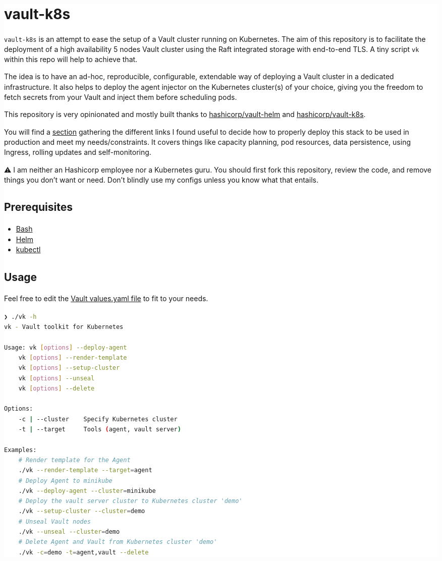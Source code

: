 # vault-k8s

`vault-k8s` is an attempt to ease the setup of a Vault cluster running on Kubernetes. The aim of this repository is to facilitate the deployment of a high availability 5 nodes Vault cluster using the Raft integrated storage with end-to-end TLS. A tiny script `vk` within this repo will help to achieve that.

The idea is to have an ad-hoc, reproducible, configurable, extendable way of deploying a Vault cluster in a dedicated infrastructure. It also helps to deploy the agent injector on the Kubernetes cluster(s) of your choice, giving you the freedom to fetch secrets from your Vault and inject them before scheduling pods.

This repository is very opinionated and mostly built thanks to [hashicorp/vault-helm](https://github.com/hashicorp/vault-helm) and [hashicorp/vault-k8s](https://github.com/hashicorp/vault-k8s).

You will find a [section](https://github.com/TommyStarK/vault-k8s#production-readiness) gathering the different links I found useful to decide how to properly deploy this stack to be used in production and meet my needs/constraints. It covers things like capacity planning, pod resources, data persistence, using Ingress, rolling updates and self-monitoring.

:warning: I am neither an Hashicorp employee nor a Kubernetes guru. You should first fork this repository, review the code, and remove things you don’t want or need. Don’t blindly use my configs unless you know what that entails.

## Prerequisites

- [Bash](https://www.gnu.org/software/bash/)
- [Helm](https://helm.sh/)
- [kubectl](https://kubernetes.io/docs/reference/kubectl/)

## Usage

Feel free to edit the [Vault values.yaml file](https://github.com/TommyStarK/vault-k8s/tree/main/vault/values.yaml) to fit to your needs.

```bash
❯ ./vk -h
vk - Vault toolkit for Kubernetes

Usage: vk [options] --deploy-agent
	vk [options] --render-template
	vk [options] --setup-cluster
	vk [options] --unseal
	vk [options] --delete

Options:
	-c | --cluster    Specify Kubernetes cluster
	-t | --target     Tools (agent, vault server)

Examples:
	# Render template for the Agent
	./vk --render-template --target=agent
	# Deploy Agent to minikube
	./vk --deploy-agent --cluster=minikube
	# Deploy the vault server cluster to Kubernetes cluster 'demo'
	./vk --setup-cluster --cluster=demo
	# Unseal Vault nodes
	./vk --unseal --cluster=demo
	# Delete Agent and Vault from Kubernetes cluster 'demo'
	./vk -c=demo -t=agent,vault --delete
```

